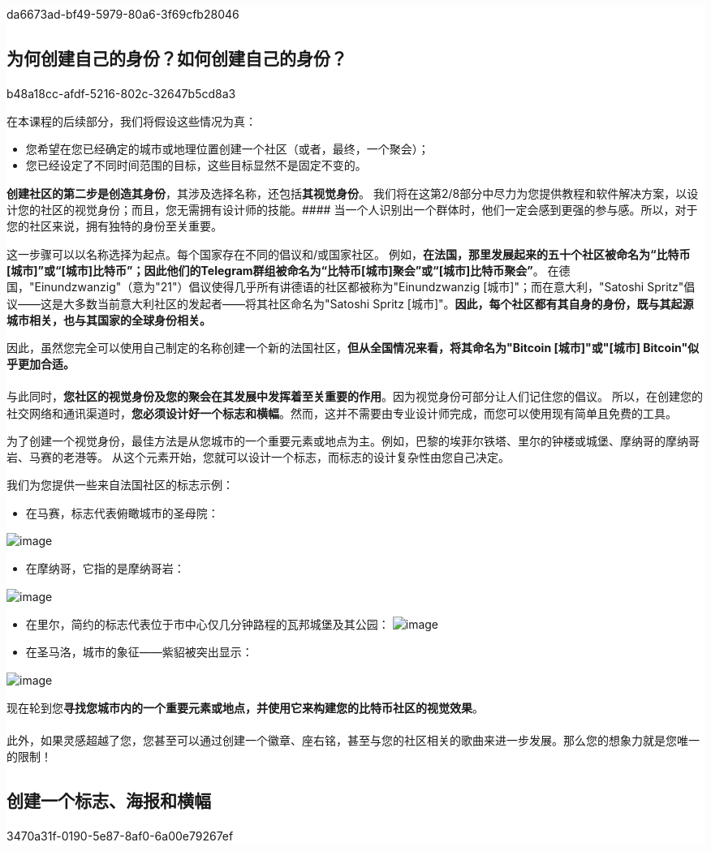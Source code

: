 <partId>da6673ad-bf49-5979-80a6-3f69cfb28046</partId>

## 为何创建自己的身份？如何创建自己的身份？

<chapterId>b48a18cc-afdf-5216-802c-32647b5cd8a3</chapterId>

在本课程的后续部分，我们将假设这些情况为真：

- 您希望在您已经确定的城市或地理位置创建一个社区（或者，最终，一个聚会）；
- 您已经设定了不同时间范围的目标，这些目标显然不是固定不变的。

**创建社区的第二步是创造其身份**，其涉及选择名称，还包括**其视觉身份**。
我们将在这第2/8部分中尽力为您提供教程和软件解决方案，以设计您的社区的视觉身份；而且，您无需拥有设计师的技能。####
当一个人识别出一个群体时，他们一定会感到更强的参与感。所以，对于您的社区来说，拥有独特的身份至关重要。

这一步骤可以以名称选择为起点。每个国家存在不同的倡议和/或国家社区。
例如，**在法国，那里发展起来的五十个社区被命名为“比特币[城市]”或“[城市]比特币”；因此他们的Telegram群组被命名为“比特币[城市]聚会”或“[城市]比特币聚会”**。
在德国，"Einundzwanzig"（意为"21"）倡议使得几乎所有讲德语的社区都被称为"Einundzwanzig [城市]"；而在意大利，"Satoshi Spritz"倡议——这是大多数当前意大利社区的发起者——将其社区命名为"Satoshi Spritz [城市]"。**因此，每个社区都有其自身的身份，既与其起源城市相关，也与其国家的全球身份相关。**

因此，虽然您完全可以使用自己制定的名称创建一个新的法国社区，**但从全国情况来看，将其命名为"Bitcoin [城市]"或"[城市] Bitcoin"似乎更加合适。**

####

与此同时，**您社区的视觉身份及您的聚会在其发展中发挥着至关重要的作用**。因为视觉身份可部分让人们记住您的倡议。
所以，在创建您的社交网络和通讯渠道时，**您必须设计好一个标志和横幅**。然而，这并不需要由专业设计师完成，而您可以使用现有简单且免费的工具。

为了创建一个视觉身份，最佳方法是从您城市的一个重要元素或地点为主。例如，巴黎的埃菲尔铁塔、里尔的钟楼或城堡、摩纳哥的摩纳哥岩、马赛的老港等。
从这个元素开始，您就可以设计一个标志，而标志的设计复杂性由您自己决定。

我们为您提供一些来自法国社区的标志示例：

- 在马赛，标志代表俯瞰城市的圣母院：

![image](assets/fr/chapter4/img8.webp)

- 在摩纳哥，它指的是摩纳哥岩：

![image](assets/fr/chapter4/img7.webp)

- 在里尔，简约的标志代表位于市中心仅几分钟路程的瓦邦城堡及其公园：
  ![image](assets/fr/chapter4/img6.webp)

- 在圣马洛，城市的象征——紫貂被突出显示：

![image](assets/fr/chapter4/img9.webp)

现在轮到您**寻找您城市内的一个重要元素或地点，并使用它来构建您的比特币社区的视觉效果**。

####

此外，如果灵感超越了您，您甚至可以通过创建一个徽章、座右铭，甚至与您的社区相关的歌曲来进一步发展。那么您的想象力就是您唯一的限制！

## 创建一个标志、海报和横幅

<chapterId>3470a31f-0190-5e87-8af0-6a00e79267ef</chapterId>

